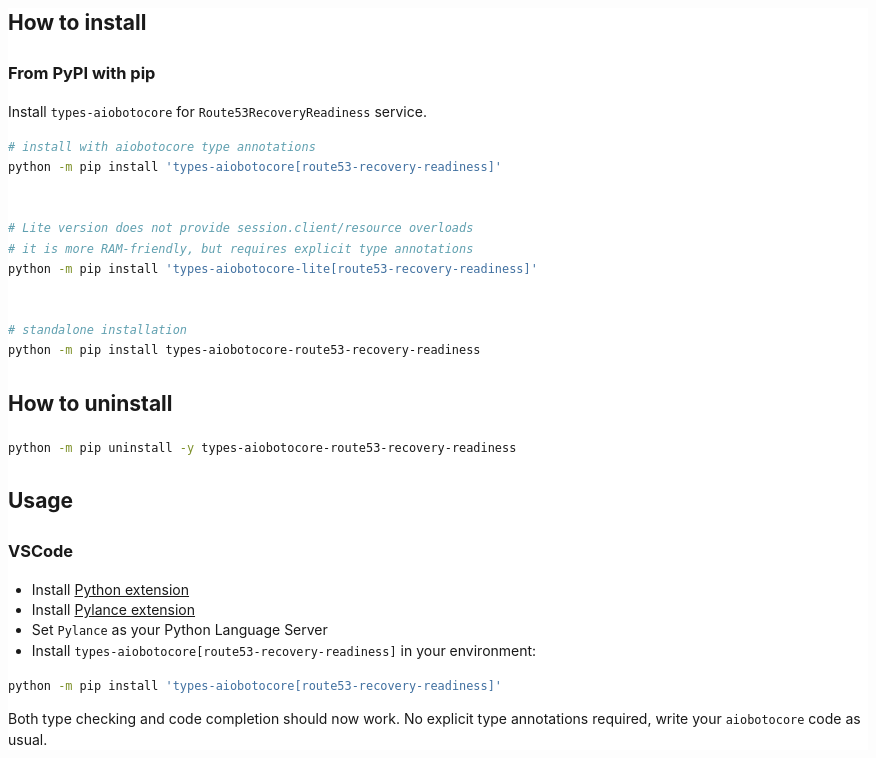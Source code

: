 <a id="how-to-install"></a>

## How to install

<a id="from-pypi-with-pip"></a>

### From PyPI with pip

Install `types-aiobotocore` for `Route53RecoveryReadiness` service.

```bash
# install with aiobotocore type annotations
python -m pip install 'types-aiobotocore[route53-recovery-readiness]'


# Lite version does not provide session.client/resource overloads
# it is more RAM-friendly, but requires explicit type annotations
python -m pip install 'types-aiobotocore-lite[route53-recovery-readiness]'


# standalone installation
python -m pip install types-aiobotocore-route53-recovery-readiness
```

<a id="how-to-uninstall"></a>

## How to uninstall

```bash
python -m pip uninstall -y types-aiobotocore-route53-recovery-readiness
```

<a id="usage"></a>

## Usage

<a id="vscode"></a>

### VSCode

- Install
  [Python extension](https://marketplace.visualstudio.com/items?itemName=ms-python.python)
- Install
  [Pylance extension](https://marketplace.visualstudio.com/items?itemName=ms-python.vscode-pylance)
- Set `Pylance` as your Python Language Server
- Install `types-aiobotocore[route53-recovery-readiness]` in your environment:

```bash
python -m pip install 'types-aiobotocore[route53-recovery-readiness]'
```

Both type checking and code completion should now work. No explicit type
annotations required, write your `aiobotocore` code as usual.

<a id="pycharm"></a>

